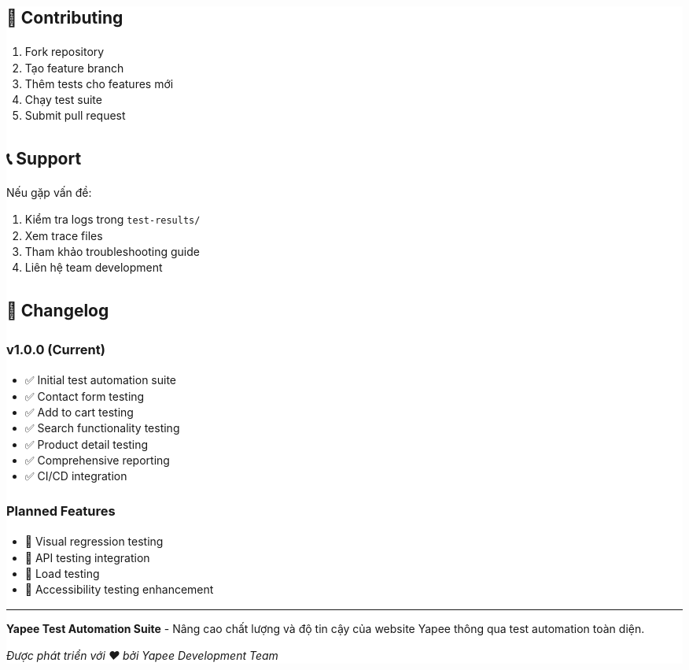 ## 🤝 Contributing

1. Fork repository
2. Tạo feature branch
3. Thêm tests cho features mới
4. Chạy test suite
5. Submit pull request

## 📞 Support

Nếu gặp vấn đề:
1. Kiểm tra logs trong `test-results/`
2. Xem trace files
3. Tham khảo troubleshooting guide
4. Liên hệ team development

## 📝 Changelog

### v1.0.0 (Current)
- ✅ Initial test automation suite
- ✅ Contact form testing
- ✅ Add to cart testing
- ✅ Search functionality testing
- ✅ Product detail testing
- ✅ Comprehensive reporting
- ✅ CI/CD integration

### Planned Features
- 🔄 Visual regression testing
- 🔄 API testing integration
- 🔄 Load testing
- 🔄 Accessibility testing enhancement

---

**Yapee Test Automation Suite** - Nâng cao chất lượng và độ tin cậy của website Yapee thông qua test automation toàn diện.

*Được phát triển với ❤️ bởi Yapee Development Team*